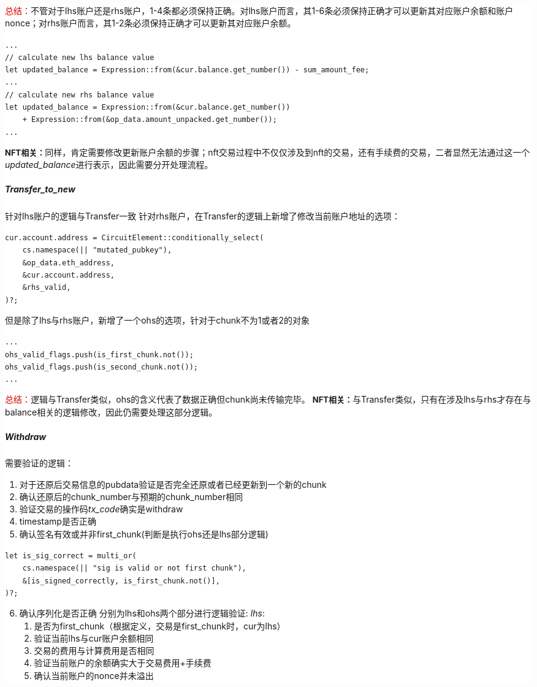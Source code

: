 <font color="#dd0000">总结：</font>不管对于lhs账户还是rhs账户，1-4条都必须保持正确。对lhs账户而言，其1-6条必须保持正确才可以更新其对应账户余额和账户nonce；对rhs账户而言，其1-2条必须保持正确才可以更新其对应账户余额。
```
...
// calculate new lhs balance value
let updated_balance = Expression::from(&cur.balance.get_number()) - sum_amount_fee;
...
// calculate new rhs balance value
let updated_balance = Expression::from(&cur.balance.get_number())
    + Expression::from(&op_data.amount_unpacked.get_number());
...
```
<font size=2>**NFT相关：**</font>同样，肯定需要修改更新账户余额的步骤；nft交易过程中不仅仅涉及到nft的交易，还有手续费的交易，二者显然无法通过这一个*updated_balance*进行表示，因此需要分开处理流程。

##### Transfer_to_new
针对lhs账户的逻辑与Transfer一致
针对rhs账户，在Transfer的逻辑上新增了修改当前账户地址的选项：
```
cur.account.address = CircuitElement::conditionally_select(
    cs.namespace(|| "mutated_pubkey"),
    &op_data.eth_address,
    &cur.account.address,
    &rhs_valid,
)?;
```
但是除了lhs与rhs账户，新增了一个ohs的选项，针对于chunk不为1或者2的对象
```
...
ohs_valid_flags.push(is_first_chunk.not());
ohs_valid_flags.push(is_second_chunk.not());
...
```
<font color="#dd0000">总结：</font>逻辑与Transfer类似，ohs的含义代表了数据正确但chunk尚未传输完毕。
<font size=2>**NFT相关：**</font>与Transfer类似，只有在涉及lhs与rhs才存在与balance相关的逻辑修改，因此仍需要处理这部分逻辑。

##### Withdraw
需要验证的逻辑：
1. 对于还原后交易信息的pubdata验证是否完全还原或者已经更新到一个新的chunk
2. 确认还原后的chunk_number与预期的chunk_number相同
3. 验证交易的操作码*tx_code*确实是withdraw
4. timestamp是否正确
5. 确认签名有效或并非first_chunk(判断是执行ohs还是lhs部分逻辑)
```
let is_sig_correct = multi_or(
    cs.namespace(|| "sig is valid or not first chunk"),
    &[is_signed_correctly, is_first_chunk.not()],
)?;
```
6. 确认序列化是否正确
分别为lhs和ohs两个部分进行逻辑验证:
*lhs*:
    1. 是否为first_chunk（根据定义，交易是first_chunk时，cur为lhs）
    2. 验证当前lhs与cur账户余额相同
    3. 交易的费用与计算费用是否相同
    5. 验证当前账户的余额确实大于交易费用+手续费
    6. 确认当前账户的nonce并未溢出
